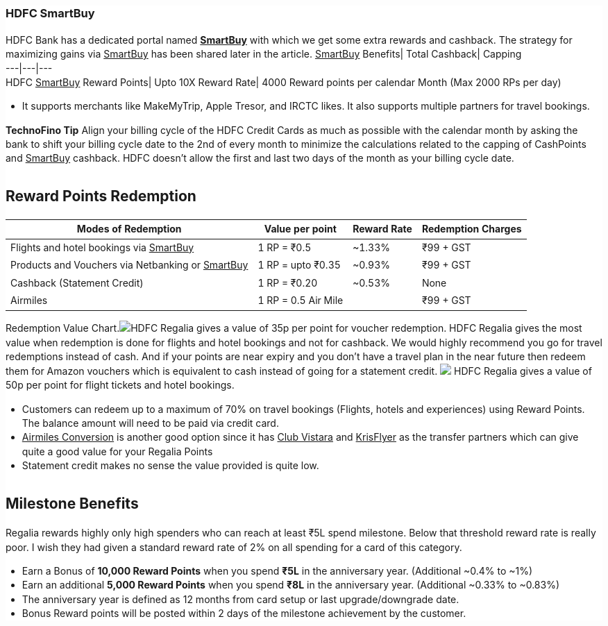 
### HDFC SmartBuy
HDFC Bank has a dedicated portal named **[SmartBuy](https://www.technofino.in/hdfc-smartbuy/)** with which we get some extra rewards and cashback. The strategy for maximizing gains via [SmartBuy](https://www.technofino.in/hdfc-smartbuy/) has been shared later in the article. 
[SmartBuy](https://www.technofino.in/hdfc-smartbuy/) Benefits| Total Cashback| Capping  
---|---|---  
HDFC [SmartBuy](https://www.technofino.in/hdfc-smartbuy/) Reward Points| Upto 10X Reward Rate| 4000 Reward points per calendar Month (Max 2000 RPs per day)  
  * It supports merchants like MakeMyTrip, Apple Tresor, and IRCTC likes. It also supports multiple partners for travel bookings.


**TechnoFino Tip**
Align your billing cycle of the HDFC Credit Cards as much as possible with the calendar month by asking the bank to shift your billing cycle date to the 2nd of every month to minimize the calculations related to the capping of CashPoints and [SmartBuy](https://www.technofino.in/hdfc-smartbuy/) cashback. HDFC doesn’t allow the first and last two days of the month as your billing cycle date.
## ******Reward Points Redemption******
Modes of Redemption| Value per point| Reward Rate| Redemption Charges  
---|---|---|---  
Flights and hotel bookings via [SmartBuy](https://www.technofino.in/hdfc-smartbuy/)| 1 RP = ₹0.5| ~1.33%| ₹99 + GST  
Products and Vouchers via Netbanking or [SmartBuy](https://www.technofino.in/hdfc-smartbuy/)| 1 RP = upto ₹0.35| ~0.93%| ₹99 + GST  
Cashback (Statement Credit)| 1 RP = ₹0.20| ~0.53%| None  
Airmiles| 1 RP = 0.5 Air Mile| | ₹99 + GST  
Redemption Value Chart.![](https://www.technofino.in/hdfc-bank-regalia-credit-card-review/)HDFC Regalia gives a value of 35p per point for voucher redemption.
HDFC Regalia gives the most value when redemption is done for flights and hotel bookings and not for cashback. We would highly recommend you go for travel redemptions instead of cash. And if your points are near expiry and you don’t have a travel plan in the near future then redeem them for Amazon vouchers which is equivalent to cash instead of going for a statement credit.
![](https://www.technofino.in/hdfc-bank-regalia-credit-card-review/) HDFC Regalia gives a value of 50p per point for flight tickets and hotel bookings.
  * Customers can redeem up to a maximum of 70% on travel bookings (Flights, hotels and experiences) using Reward Points. The balance amount will need to be paid via credit card.
  * [Airmiles Conversion](https://www.technofino.in/community/threads/list-of-air-miles-credit-cards-in-india-and-its-transfer-partners.601/) is another good option since it has [Club Vistara](https://www.technofino.in/club-vistara-the-ultimate-guide/) and [KrisFlyer](https://www.technofino.in/singapore-airlines-krisflyer-the-ultimate-guide-for-indians/) as the transfer partners which can give quite a good value for your Regalia Points
  * Statement credit makes no sense the value provided is quite low.


## ********Milestone Benefits********
Regalia rewards highly only high spenders who can reach at least ₹5L spend milestone. Below that threshold reward rate is really poor. I wish they had given a standard reward rate of 2% on all spending for a card of this category. 
  * Earn a Bonus of **10,000 Reward Points** when you spend **₹5L** in the anniversary year. (Additional ~0.4% to ~1%)
  * Earn an additional **5,000 Reward Points** when you spend **₹8L** in the anniversary year. (Additional ~0.33% to ~0.83%)
  * The anniversary year is defined as 12 months from card setup or last upgrade/downgrade date.
  * Bonus Reward points will be posted within 2 days of the milestone achievement by the customer.
